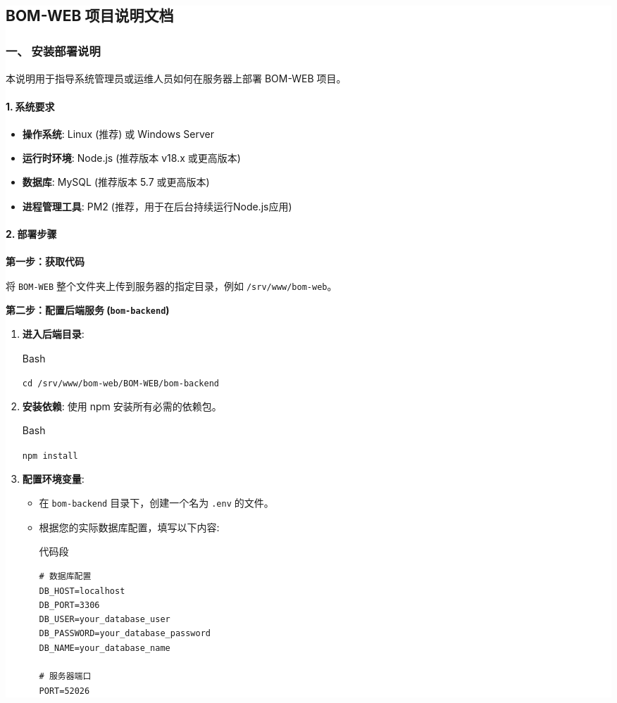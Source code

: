 ## BOM-WEB 项目说明文档

### 一、 安装部署说明

本说明用于指导系统管理员或运维人员如何在服务器上部署 BOM-WEB 项目。

#### 1. 系统要求

- **操作系统**: Linux (推荐) 或 Windows Server
    
- **运行时环境**: Node.js (推荐版本 v18.x 或更高版本)
    
- **数据库**: MySQL (推荐版本 5.7 或更高版本)
    
- **进程管理工具**: PM2 (推荐，用于在后台持续运行Node.js应用)
    

#### 2. 部署步骤

**第一步：获取代码**

将 `BOM-WEB` 整个文件夹上传到服务器的指定目录，例如 `/srv/www/bom-web`。

**第二步：配置后端服务 (`bom-backend`)**

1. **进入后端目录**:
    
    Bash
    
    ```
    cd /srv/www/bom-web/BOM-WEB/bom-backend
    ```
    
2. **安装依赖**: 使用 npm 安装所有必需的依赖包。
    
    Bash
    
    ```
    npm install
    ```
    
3. **配置环境变量**:
    
    - 在 `bom-backend` 目录下，创建一个名为 `.env` 的文件。
        
    - 根据您的实际数据库配置，填写以下内容:
        
        代码段
        
        ```
        # 数据库配置
        DB_HOST=localhost
        DB_PORT=3306
        DB_USER=your_database_user
        DB_PASSWORD=your_database_password
        DB_NAME=your_database_name
        
        # 服务器端口
        PORT=52026
        ```
        